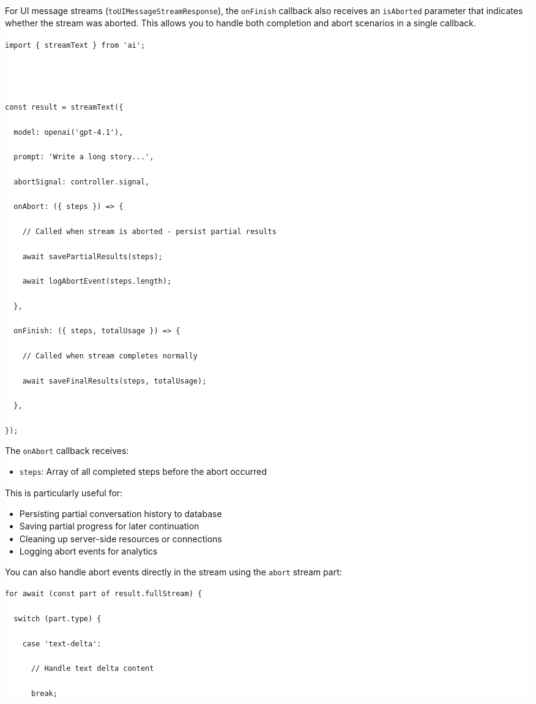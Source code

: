 For UI message streams (`toUIMessageStreamResponse`), the `onFinish` callback
also receives an `isAborted` parameter that indicates whether the stream was
aborted. This allows you to handle both completion and abort scenarios in a
single callback.

    
    
    import { streamText } from 'ai';
    
    
    
    
    const result = streamText({
    
      model: openai('gpt-4.1'),
    
      prompt: 'Write a long story...',
    
      abortSignal: controller.signal,
    
      onAbort: ({ steps }) => {
    
        // Called when stream is aborted - persist partial results
    
        await savePartialResults(steps);
    
        await logAbortEvent(steps.length);
    
      },
    
      onFinish: ({ steps, totalUsage }) => {
    
        // Called when stream completes normally
    
        await saveFinalResults(steps, totalUsage);
    
      },
    
    });

The `onAbort` callback receives:

  * `steps`: Array of all completed steps before the abort occurred

This is particularly useful for:

  * Persisting partial conversation history to database
  * Saving partial progress for later continuation
  * Cleaning up server-side resources or connections
  * Logging abort events for analytics

You can also handle abort events directly in the stream using the `abort`
stream part:

    
    
    for await (const part of result.fullStream) {
    
      switch (part.type) {
    
        case 'text-delta':
    
          // Handle text delta content
    
          break;
    